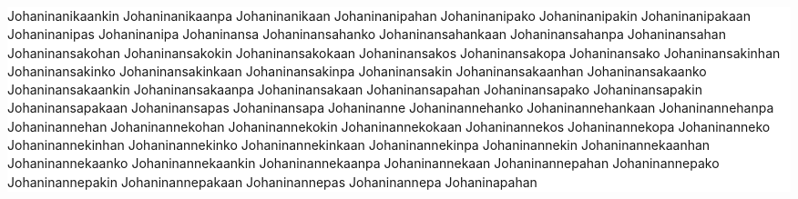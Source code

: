 Johaninanikaankin
Johaninanikaanpa
Johaninanikaan
Johaninanipahan
Johaninanipako
Johaninanipakin
Johaninanipakaan
Johaninanipas
Johaninanipa
Johaninansa
Johaninansahanko
Johaninansahankaan
Johaninansahanpa
Johaninansahan
Johaninansakohan
Johaninansakokin
Johaninansakokaan
Johaninansakos
Johaninansakopa
Johaninansako
Johaninansakinhan
Johaninansakinko
Johaninansakinkaan
Johaninansakinpa
Johaninansakin
Johaninansakaanhan
Johaninansakaanko
Johaninansakaankin
Johaninansakaanpa
Johaninansakaan
Johaninansapahan
Johaninansapako
Johaninansapakin
Johaninansapakaan
Johaninansapas
Johaninansapa
Johaninanne
Johaninannehanko
Johaninannehankaan
Johaninannehanpa
Johaninannehan
Johaninannekohan
Johaninannekokin
Johaninannekokaan
Johaninannekos
Johaninannekopa
Johaninanneko
Johaninannekinhan
Johaninannekinko
Johaninannekinkaan
Johaninannekinpa
Johaninannekin
Johaninannekaanhan
Johaninannekaanko
Johaninannekaankin
Johaninannekaanpa
Johaninannekaan
Johaninannepahan
Johaninannepako
Johaninannepakin
Johaninannepakaan
Johaninannepas
Johaninannepa
Johaninapahan